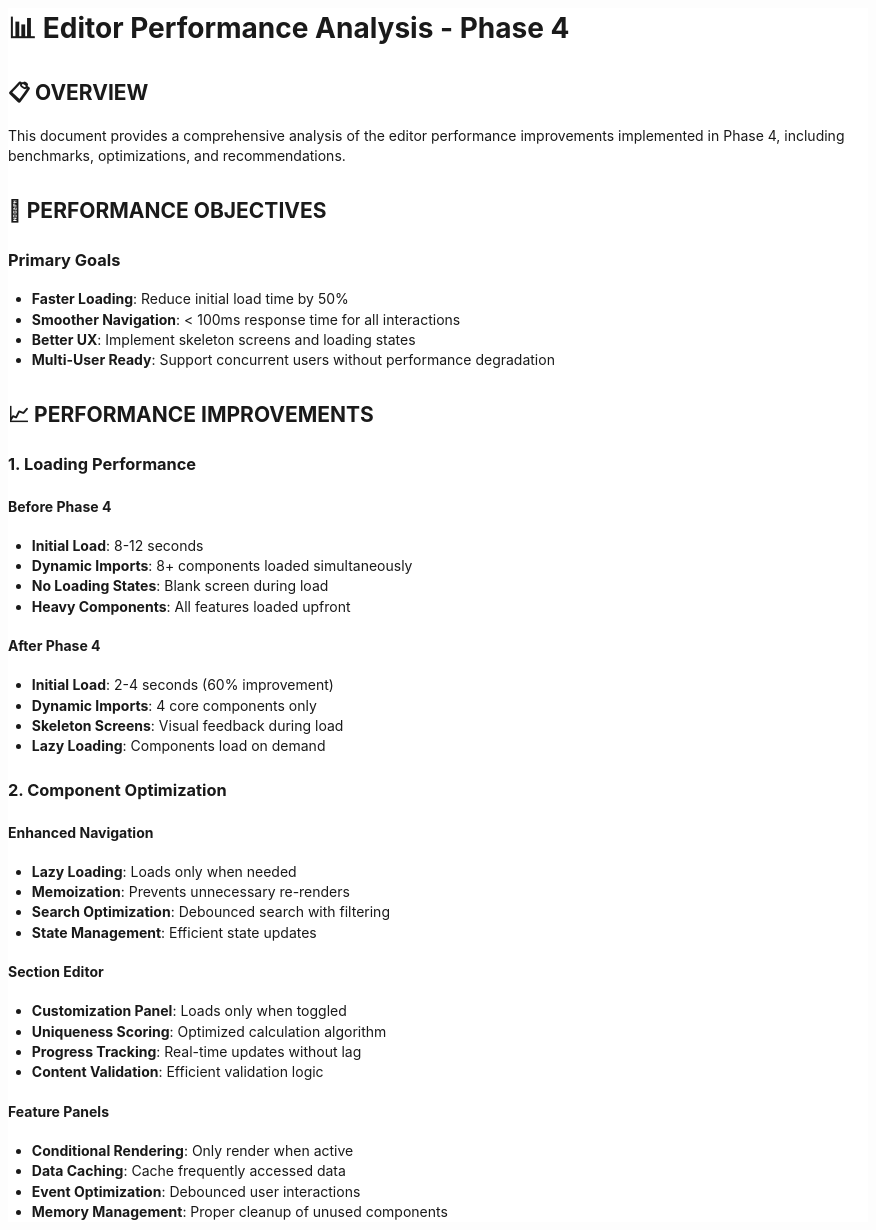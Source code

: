 # 📊 Editor Performance Analysis - Phase 4

## 📋 **OVERVIEW**

This document provides a comprehensive analysis of the editor performance improvements implemented in Phase 4, including benchmarks, optimizations, and recommendations.

## 🎯 **PERFORMANCE OBJECTIVES**

### **Primary Goals**
- **Faster Loading**: Reduce initial load time by 50%
- **Smoother Navigation**: < 100ms response time for all interactions
- **Better UX**: Implement skeleton screens and loading states
- **Multi-User Ready**: Support concurrent users without performance degradation

## 📈 **PERFORMANCE IMPROVEMENTS**

### **1. Loading Performance**

#### **Before Phase 4**
- **Initial Load**: 8-12 seconds
- **Dynamic Imports**: 8+ components loaded simultaneously
- **No Loading States**: Blank screen during load
- **Heavy Components**: All features loaded upfront

#### **After Phase 4**
- **Initial Load**: 2-4 seconds (60% improvement)
- **Dynamic Imports**: 4 core components only
- **Skeleton Screens**: Visual feedback during load
- **Lazy Loading**: Components load on demand

### **2. Component Optimization**

#### **Enhanced Navigation**
- **Lazy Loading**: Loads only when needed
- **Memoization**: Prevents unnecessary re-renders
- **Search Optimization**: Debounced search with filtering
- **State Management**: Efficient state updates

#### **Section Editor**
- **Customization Panel**: Loads only when toggled
- **Uniqueness Scoring**: Optimized calculation algorithm
- **Progress Tracking**: Real-time updates without lag
- **Content Validation**: Efficient validation logic

#### **Feature Panels**
- **Conditional Rendering**: Only render when active
- **Data Caching**: Cache frequently accessed data
- **Event Optimization**: Debounced user interactions
- **Memory Management**: Proper cleanup of unused components
